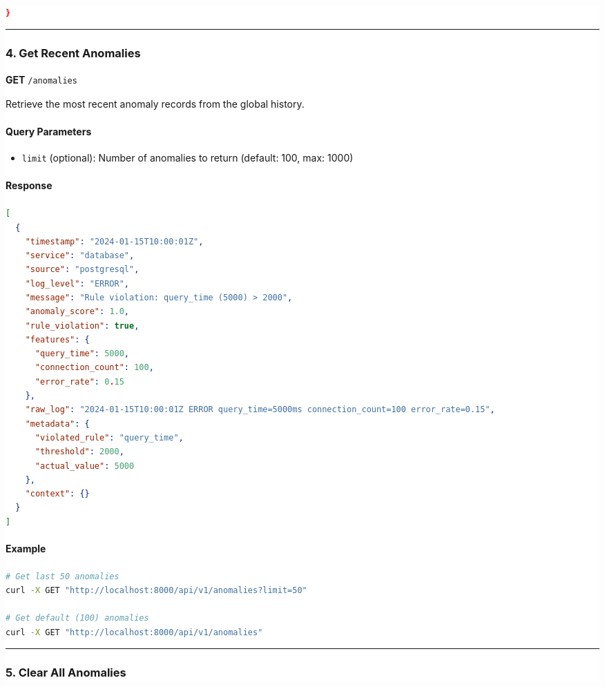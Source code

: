    ```json
   }
   ```

---

### 4. Get Recent Anomalies

**GET** `/anomalies`

Retrieve the most recent anomaly records from the global history.

#### Query Parameters
- `limit` (optional): Number of anomalies to return (default: 100, max: 1000)

#### Response
```json
[
  {
    "timestamp": "2024-01-15T10:00:01Z",
    "service": "database",
    "source": "postgresql",
    "log_level": "ERROR",
    "message": "Rule violation: query_time (5000) > 2000",
    "anomaly_score": 1.0,
    "rule_violation": true,
    "features": {
      "query_time": 5000,
      "connection_count": 100,
      "error_rate": 0.15
    },
    "raw_log": "2024-01-15T10:00:01Z ERROR query_time=5000ms connection_count=100 error_rate=0.15",
    "metadata": {
      "violated_rule": "query_time",
      "threshold": 2000,
      "actual_value": 5000
    },
    "context": {}
  }
]
```

#### Example
```bash
# Get last 50 anomalies
curl -X GET "http://localhost:8000/api/v1/anomalies?limit=50"

# Get default (100) anomalies
curl -X GET "http://localhost:8000/api/v1/anomalies"
```

---

### 5. Clear All Anomalies
